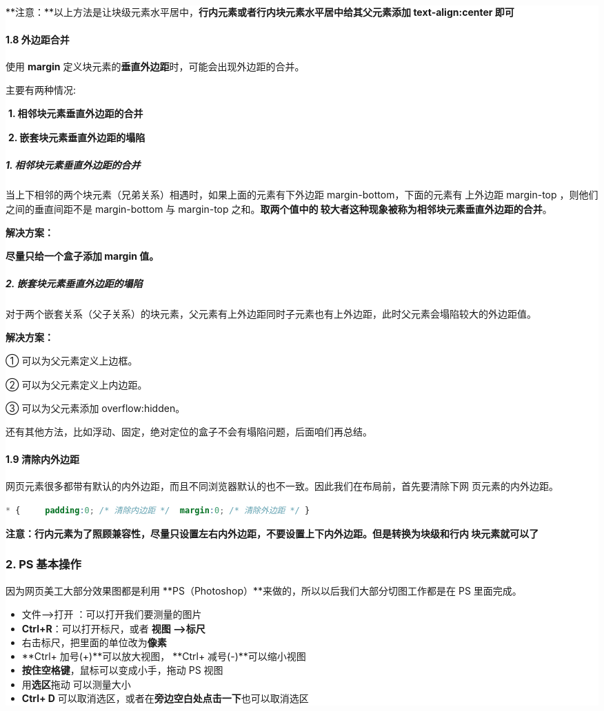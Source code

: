 **注意：**以上方法是让块级元素水平居中，**行内元素或者行内块元素水平居中给其父元素添加 text-align:center 即可**



#### 1.8 外边距合并

使用 **margin** 定义块元素的**垂直外边距**时，可能会出现外边距的合并。

主要有两种情况: 

​	**1.  相邻块元素垂直外边距的合并** 

​	**2.  嵌套块元素垂直外边距的塌陷**



##### 1. 相邻块元素垂直外边距的合并

当上下相邻的两个块元素（兄弟关系）相遇时，如果上面的元素有下外边距 margin-bottom，下面的元素有 上外边距 margin-top ，则他们之间的垂直间距不是 margin-bottom 与 margin-top 之和。**取两个值中的 较大者这种现象被称为相邻块元素垂直外边距的合并**。

**解决方案：**

**尽量只给一个盒子添加 margin 值。**



##### 2.  嵌套块元素垂直外边距的塌陷

对于两个嵌套关系（父子关系）的块元素，父元素有上外边距同时子元素也有上外边距，此时父元素会塌陷较大的外边距值。

**解决方案：**

① 可以为父元素定义上边框。 

② 可以为父元素定义上内边距。 

③ 可以为父元素添加 overflow:hidden。

还有其他方法，比如浮动、固定，绝对定位的盒子不会有塌陷问题，后面咱们再总结。



#### 1.9 清除内外边距

网页元素很多都带有默认的内外边距，而且不同浏览器默认的也不一致。因此我们在布局前，首先要清除下网 页元素的内外边距。

```css
* { 	padding:0; /* 清除内边距 */ 	margin:0; /* 清除外边距 */ }
```

**注意：行内元素为了照顾兼容性，尽量只设置左右内外边距，不要设置上下内外边距。但是转换为块级和行内 块元素就可以了**



### 2. PS 基本操作

因为网页美工大部分效果图都是利用 **PS（Photoshop）**来做的，所以以后我们大部分切图工作都是在 PS 里面完成。

* 文件—>打开 ：可以打开我们要测量的图片 
* **Ctrl+R**：可以打开标尺，或者 **视图 —>标尺**
* 右击标尺，把里面的单位改为**像素**  
* **Ctrl+ 加号(+)**可以放大视图， **Ctrl+ 减号(-)**可以缩小视图 
* **按住空格键**，鼠标可以变成小手，拖动 PS 视图
* 用**选区**拖动 可以测量大小 
* **Ctrl+ D** 可以取消选区，或者在**旁边空白处点击一下**也可以取消选区
